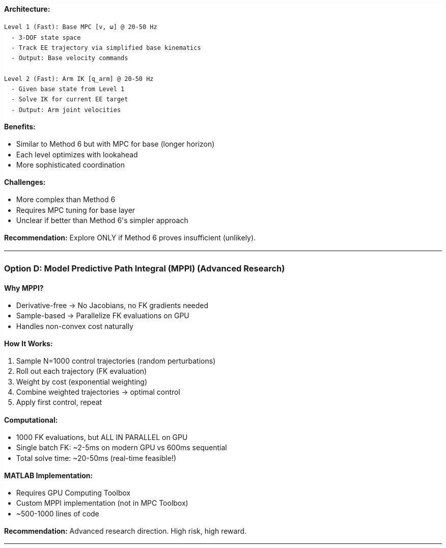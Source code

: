 **Architecture:**
```
Level 1 (Fast): Base MPC [v, ω] @ 20-50 Hz
  - 3-DOF state space
  - Track EE trajectory via simplified base kinematics
  - Output: Base velocity commands
  
Level 2 (Fast): Arm IK [q_arm] @ 20-50 Hz
  - Given base state from Level 1
  - Solve IK for current EE target
  - Output: Arm joint velocities
```

**Benefits:**
- Similar to Method 6 but with MPC for base (longer horizon)
- Each level optimizes with lookahead
- More sophisticated coordination

**Challenges:**
- More complex than Method 6
- Requires MPC tuning for base layer
- Unclear if better than Method 6's simpler approach

**Recommendation:** Explore ONLY if Method 6 proves insufficient (unlikely).

---

### Option D: **Model Predictive Path Integral (MPPI)** (Advanced Research)

**Why MPPI?**
- Derivative-free → No Jacobians, no FK gradients needed
- Sample-based → Parallelize FK evaluations on GPU
- Handles non-convex cost naturally

**How It Works:**
1. Sample N=1000 control trajectories (random perturbations)
2. Roll out each trajectory (FK evaluation)
3. Weight by cost (exponential weighting)
4. Combine weighted trajectories → optimal control
5. Apply first control, repeat

**Computational:**
- 1000 FK evaluations, but ALL IN PARALLEL on GPU
- Single batch FK: ~2-5ms on modern GPU vs 600ms sequential
- Total solve time: ~20-50ms (real-time feasible!)

**MATLAB Implementation:**
- Requires GPU Computing Toolbox
- Custom MPPI implementation (not in MPC Toolbox)
- ~500-1000 lines of code

**Recommendation:** Advanced research direction. High risk, high reward.

---
